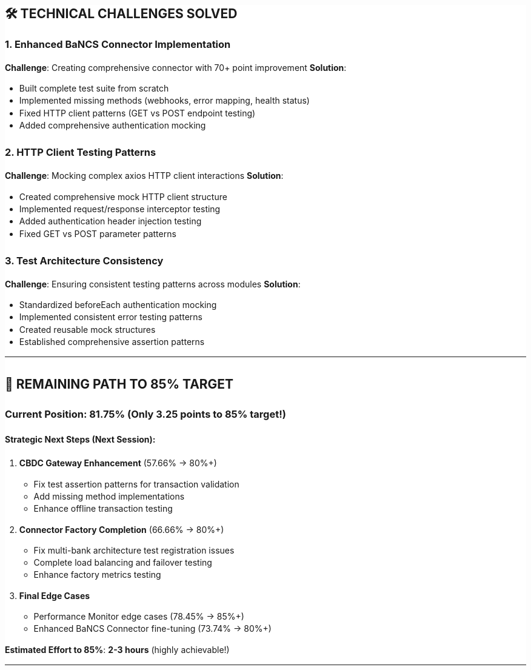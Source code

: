 ## 🛠️ **TECHNICAL CHALLENGES SOLVED**

### **1. Enhanced BaNCS Connector Implementation**
**Challenge**: Creating comprehensive connector with 70+ point improvement
**Solution**: 
- Built complete test suite from scratch
- Implemented missing methods (webhooks, error mapping, health status)
- Fixed HTTP client patterns (GET vs POST endpoint testing)
- Added comprehensive authentication mocking

### **2. HTTP Client Testing Patterns**
**Challenge**: Mocking complex axios HTTP client interactions
**Solution**:
- Created comprehensive mock HTTP client structure
- Implemented request/response interceptor testing
- Added authentication header injection testing
- Fixed GET vs POST parameter patterns

### **3. Test Architecture Consistency**
**Challenge**: Ensuring consistent testing patterns across modules
**Solution**:
- Standardized beforeEach authentication mocking
- Implemented consistent error testing patterns
- Created reusable mock structures
- Established comprehensive assertion patterns

---

## 🎯 **REMAINING PATH TO 85% TARGET**

### **Current Position**: 81.75% (Only 3.25 points to 85% target!)

#### **Strategic Next Steps** (Next Session):
1. **CBDC Gateway Enhancement** (57.66% → 80%+)
   - Fix test assertion patterns for transaction validation
   - Add missing method implementations
   - Enhance offline transaction testing

2. **Connector Factory Completion** (66.66% → 80%+)
   - Fix multi-bank architecture test registration issues
   - Complete load balancing and failover testing
   - Enhance factory metrics testing

3. **Final Edge Cases** 
   - Performance Monitor edge cases (78.45% → 85%+)
   - Enhanced BaNCS Connector fine-tuning (73.74% → 80%+)

**Estimated Effort to 85%**: **2-3 hours** (highly achievable!)

---